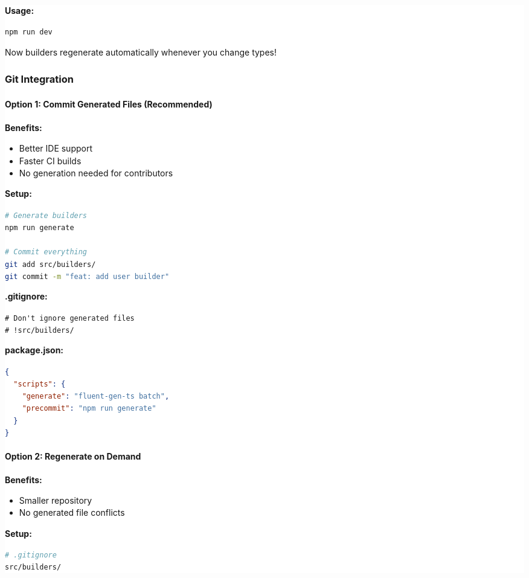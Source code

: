 **Usage:**

```bash
npm run dev
```

Now builders regenerate automatically whenever you change types!

### Git Integration

#### Option 1: Commit Generated Files (Recommended)

**Benefits:**

- Better IDE support
- Faster CI builds
- No generation needed for contributors

**Setup:**

```bash
# Generate builders
npm run generate

# Commit everything
git add src/builders/
git commit -m "feat: add user builder"
```

**.gitignore:**

```txt
# Don't ignore generated files
# !src/builders/
```

**package.json:**

```json
{
  "scripts": {
    "generate": "fluent-gen-ts batch",
    "precommit": "npm run generate"
  }
}
```

#### Option 2: Regenerate on Demand

**Benefits:**

- Smaller repository
- No generated file conflicts

**Setup:**

```bash
# .gitignore
src/builders/
```
